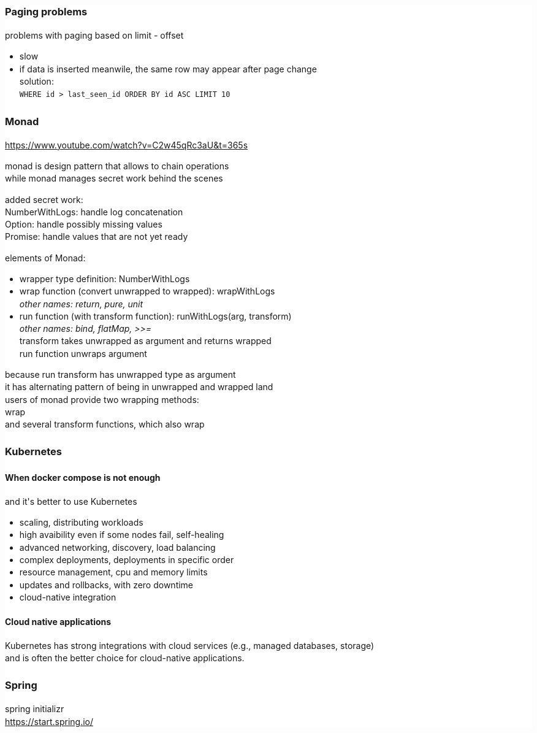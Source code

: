 ### Paging problems
problems with paging based on limit - offset  
- slow
- if data is inserted meanwile, the same row may appear after page change  
solution:  
`WHERE id > last_seen_id ORDER BY id ASC LIMIT 10`

### Monad
https://www.youtube.com/watch?v=C2w45qRc3aU&t=365s

monad is design pattern that allows to chain operations  
while monad manages secret work behind the scenes

added secret work:  
NumberWithLogs: handle log concatenation  
Option: handle possibly missing values  
Promise: handle values that are not yet ready

elements of Monad:  
- wrapper type definition: NumberWithLogs
- wrap function (convert unwrapped to wrapped): wrapWithLogs  
  _other names: return, pure, unit_  
- run function (with transform function): runWithLogs(arg, transform)  
  _other names: bind, flatMap, >>=_  
  transform takes unwrapped as argument and returns wrapped  
  run function unwraps argument

because run transform has unwrapped type as argument  
it has alternating pattern of being in unwrapped and wrapped land  
users of monad provide two wrapping methods:  
  wrap  
  and several transform functions, which also wrap

### Kubernetes
#### When docker compose is not enough
and it's better to use Kubernetes  
- scaling, distributing workloads
- high avaibility even if some nodes fail, self-healing
- advanced networking, discovery, load balancing
- complex deployments, deployments in specific order
- resource management, cpu and memory limits
- updates and rollbacks, with zero downtime
- cloud-native integration

#### Cloud native applications
Kubernetes has strong integrations with cloud services (e.g., managed databases, storage)  
and is often the better choice for cloud-native applications.

### Spring
spring initializr  
https://start.spring.io/

